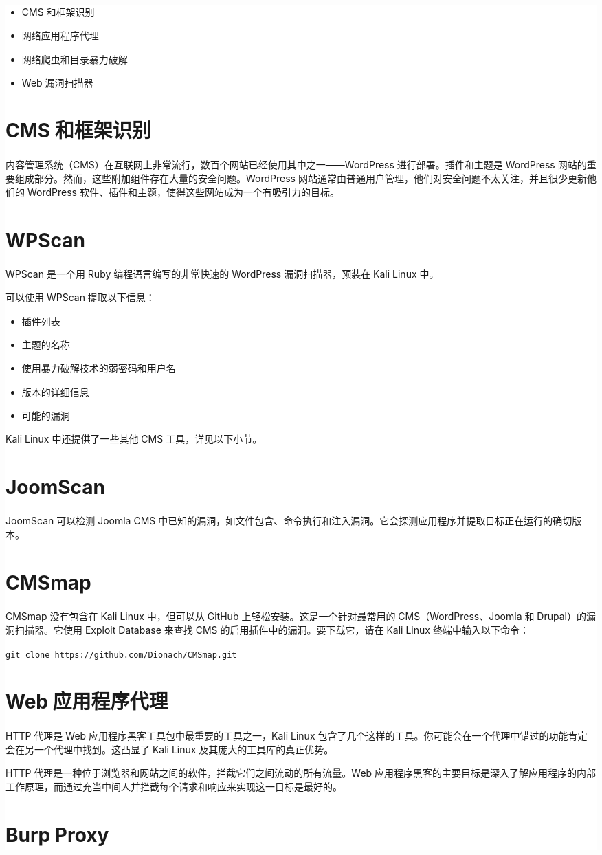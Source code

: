 +   CMS 和框架识别

+   网络应用程序代理

+   网络爬虫和目录暴力破解

+   Web 漏洞扫描器

# CMS 和框架识别

内容管理系统（CMS）在互联网上非常流行，数百个网站已经使用其中之一——WordPress 进行部署。插件和主题是 WordPress 网站的重要组成部分。然而，这些附加组件存在大量的安全问题。WordPress 网站通常由普通用户管理，他们对安全问题不太关注，并且很少更新他们的 WordPress 软件、插件和主题，使得这些网站成为一个有吸引力的目标。

# WPScan

WPScan 是一个用 Ruby 编程语言编写的非常快速的 WordPress 漏洞扫描器，预装在 Kali Linux 中。

可以使用 WPScan 提取以下信息：

+   插件列表

+   主题的名称

+   使用暴力破解技术的弱密码和用户名

+   版本的详细信息

+   可能的漏洞

Kali Linux 中还提供了一些其他 CMS 工具，详见以下小节。

# JoomScan

JoomScan 可以检测 Joomla CMS 中已知的漏洞，如文件包含、命令执行和注入漏洞。它会探测应用程序并提取目标正在运行的确切版本。

# CMSmap

CMSmap 没有包含在 Kali Linux 中，但可以从 GitHub 上轻松安装。这是一个针对最常用的 CMS（WordPress、Joomla 和 Drupal）的漏洞扫描器。它使用 Exploit Database 来查找 CMS 的启用插件中的漏洞。要下载它，请在 Kali Linux 终端中输入以下命令：

```
git clone https://github.com/Dionach/CMSmap.git  
```

# Web 应用程序代理

HTTP 代理是 Web 应用程序黑客工具包中最重要的工具之一，Kali Linux 包含了几个这样的工具。你可能会在一个代理中错过的功能肯定会在另一个代理中找到。这凸显了 Kali Linux 及其庞大的工具库的真正优势。

HTTP 代理是一种位于浏览器和网站之间的软件，拦截它们之间流动的所有流量。Web 应用程序黑客的主要目标是深入了解应用程序的内部工作原理，而通过充当中间人并拦截每个请求和响应来实现这一目标是最好的。

# Burp Proxy
